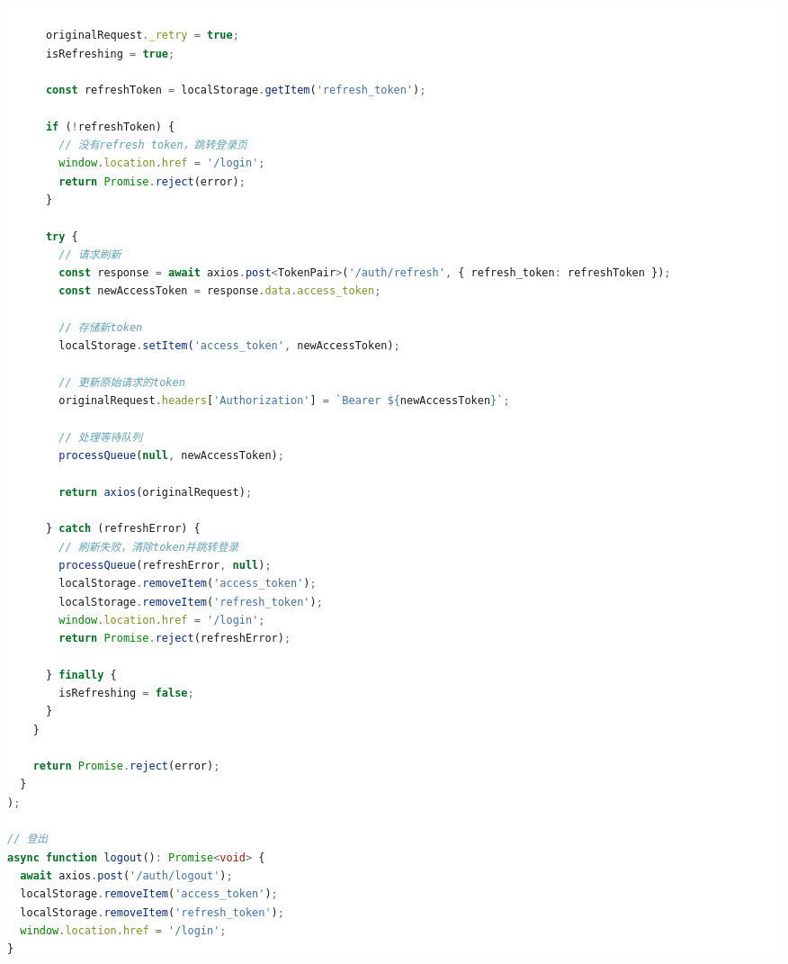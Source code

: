 ```typescript

      originalRequest._retry = true;
      isRefreshing = true;

      const refreshToken = localStorage.getItem('refresh_token');

      if (!refreshToken) {
        // 没有refresh token，跳转登录页
        window.location.href = '/login';
        return Promise.reject(error);
      }

      try {
        // 请求刷新
        const response = await axios.post<TokenPair>('/auth/refresh', { refresh_token: refreshToken });
        const newAccessToken = response.data.access_token;

        // 存储新token
        localStorage.setItem('access_token', newAccessToken);

        // 更新原始请求的token
        originalRequest.headers['Authorization'] = `Bearer ${newAccessToken}`;

        // 处理等待队列
        processQueue(null, newAccessToken);

        return axios(originalRequest);

      } catch (refreshError) {
        // 刷新失败，清除token并跳转登录
        processQueue(refreshError, null);
        localStorage.removeItem('access_token');
        localStorage.removeItem('refresh_token');
        window.location.href = '/login';
        return Promise.reject(refreshError);

      } finally {
        isRefreshing = false;
      }
    }

    return Promise.reject(error);
  }
);

// 登出
async function logout(): Promise<void> {
  await axios.post('/auth/logout');
  localStorage.removeItem('access_token');
  localStorage.removeItem('refresh_token');
  window.location.href = '/login';
}
```
